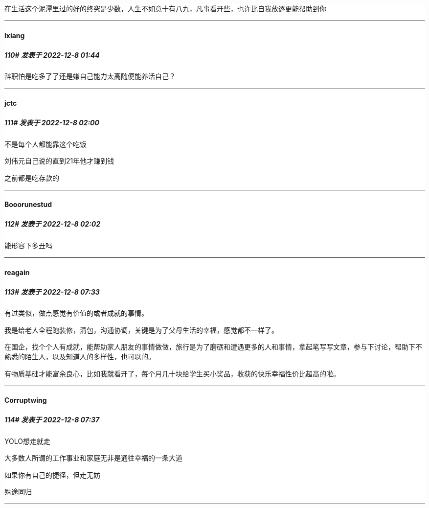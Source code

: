 在生活这个泥潭里过的好的终究是少数，人生不如意十有八九，凡事看开些，也许比自我放逐更能帮助到你



*****

####  lxiang  
##### 110#       发表于 2022-12-8 01:44

辞职怕是吃多了了还是嫌自己能力太高随便能养活自己？



*****

####  jctc  
##### 111#       发表于 2022-12-8 02:00

不是每个人都能靠这个吃饭

刘伟元自己说的直到21年他才赚到钱

之前都是吃存款的

*****

####  Booorunestud  
##### 112#       发表于 2022-12-8 02:02

能形容下多丑吗



*****

####  reagain  
##### 113#       发表于 2022-12-8 07:33

有过类似，做点感觉有价值的或者成就的事情。

我是给老人全程跑装修，清包，沟通协调，关键是为了父母生活的幸福，感觉都不一样了。

在国企，找个个人有成就，能帮助家人朋友的事情做做，旅行是为了磨砺和遭遇更多的人和事情，拿起笔写写文章，参与下讨论，帮助下不熟悉的陌生人，以及知道人的多样性，也可以的。

有物质基础才能富余良心，比如我就看开了，每个月几十块给学生买小奖品，收获的快乐幸福性价比超高的啦。

*****

####  Corruptwing  
##### 114#       发表于 2022-12-8 07:37

YOLO想走就走

大多数人所谓的工作事业和家庭无非是通往幸福的一条大道

如果你有自己的捷径，但走无妨

殊途同归

*****
